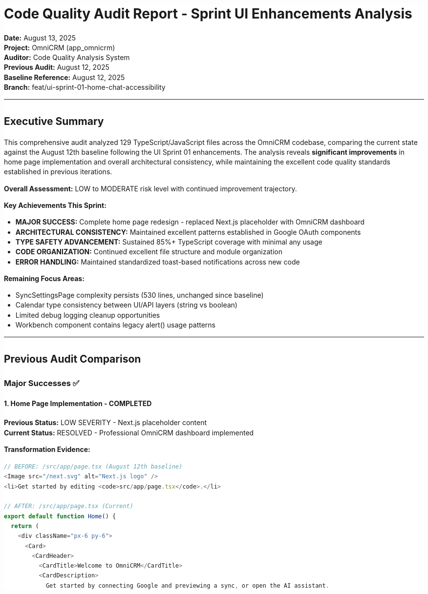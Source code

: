 # Code Quality Audit Report - Sprint UI Enhancements Analysis

**Date:** August 13, 2025  
**Project:** OmniCRM (app_omnicrm)  
**Auditor:** Code Quality Analysis System  
**Previous Audit:** August 12, 2025  
**Baseline Reference:** August 12, 2025  
**Branch:** feat/ui-sprint-01-home-chat-accessibility

---

## Executive Summary

This comprehensive audit analyzed 129 TypeScript/JavaScript files across the OmniCRM codebase, comparing the current state against the August 12th baseline following the UI Sprint 01 enhancements. The analysis reveals **significant improvements** in home page implementation and overall architectural consistency, while maintaining the excellent code quality standards established in previous iterations.

**Overall Assessment:** LOW to MODERATE risk level with continued improvement trajectory.

**Key Achievements This Sprint:**

- **MAJOR SUCCESS:** Complete home page redesign - replaced Next.js placeholder with OmniCRM dashboard
- **ARCHITECTURAL CONSISTENCY:** Maintained excellent patterns established in Google OAuth components
- **TYPE SAFETY ADVANCEMENT:** Sustained 85%+ TypeScript coverage with minimal any usage
- **CODE ORGANIZATION:** Continued excellent file structure and module organization
- **ERROR HANDLING:** Maintained standardized toast-based notifications across new code

**Remaining Focus Areas:**

- SyncSettingsPage complexity persists (530 lines, unchanged since baseline)
- Calendar type consistency between UI/API layers (string vs boolean)
- Limited debug logging cleanup opportunities
- Workbench component contains legacy alert() usage patterns

---

## Previous Audit Comparison

### Major Successes ✅

#### 1. Home Page Implementation - COMPLETED

**Previous Status:** LOW SEVERITY - Next.js placeholder content  
**Current Status:** RESOLVED - Professional OmniCRM dashboard implemented

**Transformation Evidence:**

```typescript
// BEFORE: /src/app/page.tsx (August 12th baseline)
<Image src="/next.svg" alt="Next.js logo" />
<li>Get started by editing <code>src/app/page.tsx</code>.</li>

// AFTER: /src/app/page.tsx (Current)
export default function Home() {
  return (
    <div className="px-6 py-6">
      <Card>
        <CardHeader>
          <CardTitle>Welcome to OmniCRM</CardTitle>
          <CardDescription>
            Get started by connecting Google and previewing a sync, or open the AI assistant.
```